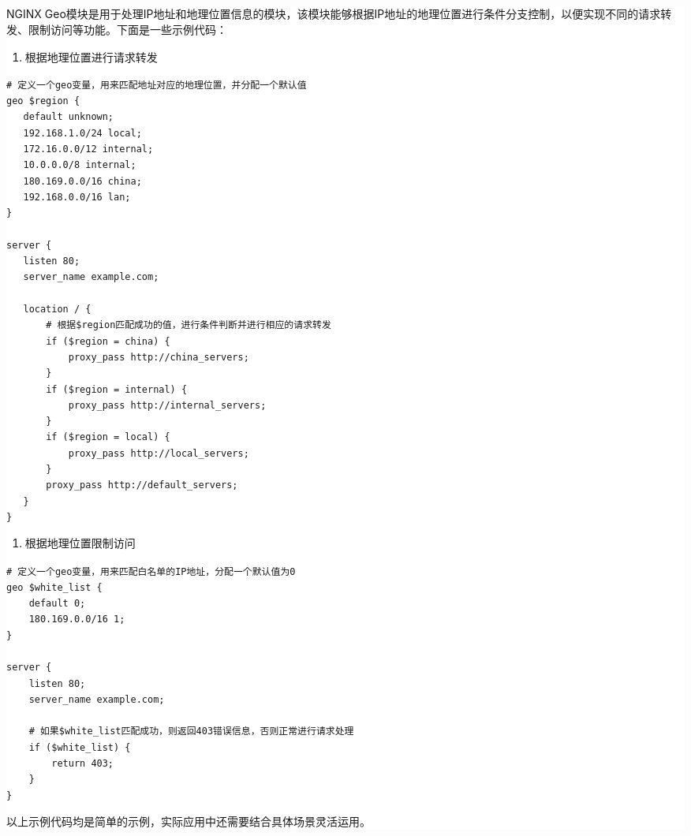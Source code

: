 NGINX Geo模块是用于处理IP地址和地理位置信息的模块，该模块能够根据IP地址的地理位置进行条件分支控制，以便实现不同的请求转发、限制访问等功能。下面是一些示例代码：

1. 根据地理位置进行请求转发

```
# 定义一个geo变量，用来匹配地址对应的地理位置，并分配一个默认值
geo $region {
   default unknown;
   192.168.1.0/24 local;
   172.16.0.0/12 internal;
   10.0.0.0/8 internal;
   180.169.0.0/16 china;
   192.168.0.0/16 lan;
}

server {
   listen 80;
   server_name example.com;

   location / {
       # 根据$region匹配成功的值，进行条件判断并进行相应的请求转发
       if ($region = china) {
           proxy_pass http://china_servers;
       }
       if ($region = internal) {
           proxy_pass http://internal_servers;
       }
       if ($region = local) {
           proxy_pass http://local_servers;
       }
       proxy_pass http://default_servers;
   }
}
```

1. 根据地理位置限制访问

```
# 定义一个geo变量，用来匹配白名单的IP地址，分配一个默认值为0
geo $white_list {
    default 0;
    180.169.0.0/16 1;
}

server {
    listen 80;
    server_name example.com;

    # 如果$white_list匹配成功，则返回403错误信息，否则正常进行请求处理
    if ($white_list) {
        return 403;
    }
}
```

以上示例代码均是简单的示例，实际应用中还需要结合具体场景灵活运用。